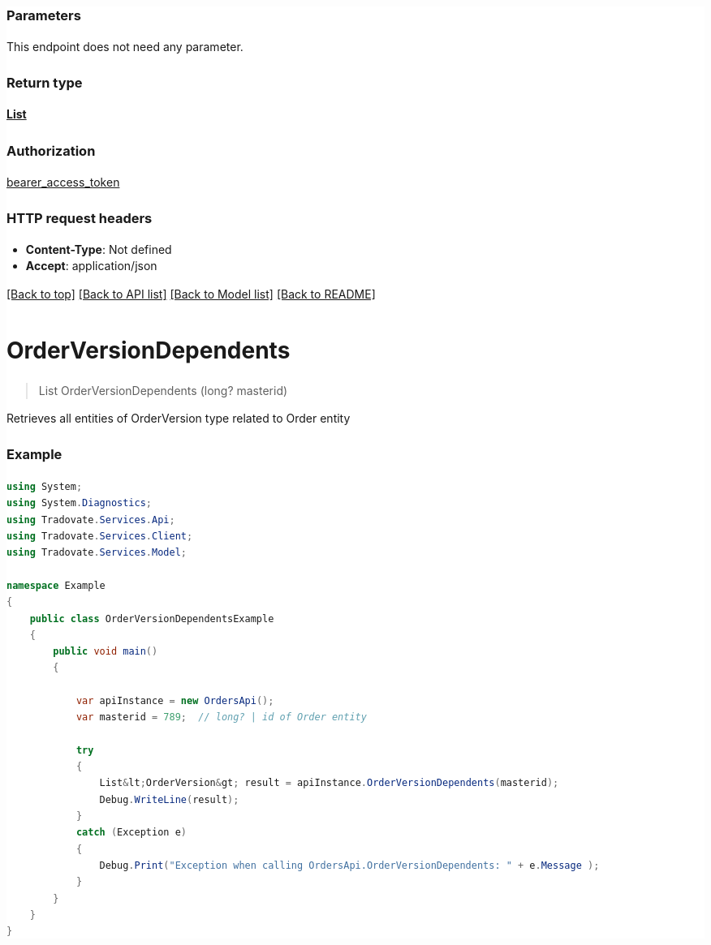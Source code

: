 ### Parameters
This endpoint does not need any parameter.

### Return type

[**List<OrderStrategy>**](OrderStrategy.md)

### Authorization

[bearer_access_token](../README.md#bearer_access_token)

### HTTP request headers

 - **Content-Type**: Not defined
 - **Accept**: application/json

[[Back to top]](#) [[Back to API list]](../README.md#documentation-for-api-endpoints) [[Back to Model list]](../README.md#documentation-for-models) [[Back to README]](../README.md)
<a name="orderversiondependents"></a>
# **OrderVersionDependents**
> List<OrderVersion> OrderVersionDependents (long? masterid)



Retrieves all entities of OrderVersion type related to Order entity

### Example
```csharp
using System;
using System.Diagnostics;
using Tradovate.Services.Api;
using Tradovate.Services.Client;
using Tradovate.Services.Model;

namespace Example
{
    public class OrderVersionDependentsExample
    {
        public void main()
        {

            var apiInstance = new OrdersApi();
            var masterid = 789;  // long? | id of Order entity

            try
            {
                List&lt;OrderVersion&gt; result = apiInstance.OrderVersionDependents(masterid);
                Debug.WriteLine(result);
            }
            catch (Exception e)
            {
                Debug.Print("Exception when calling OrdersApi.OrderVersionDependents: " + e.Message );
            }
        }
    }
}
```
